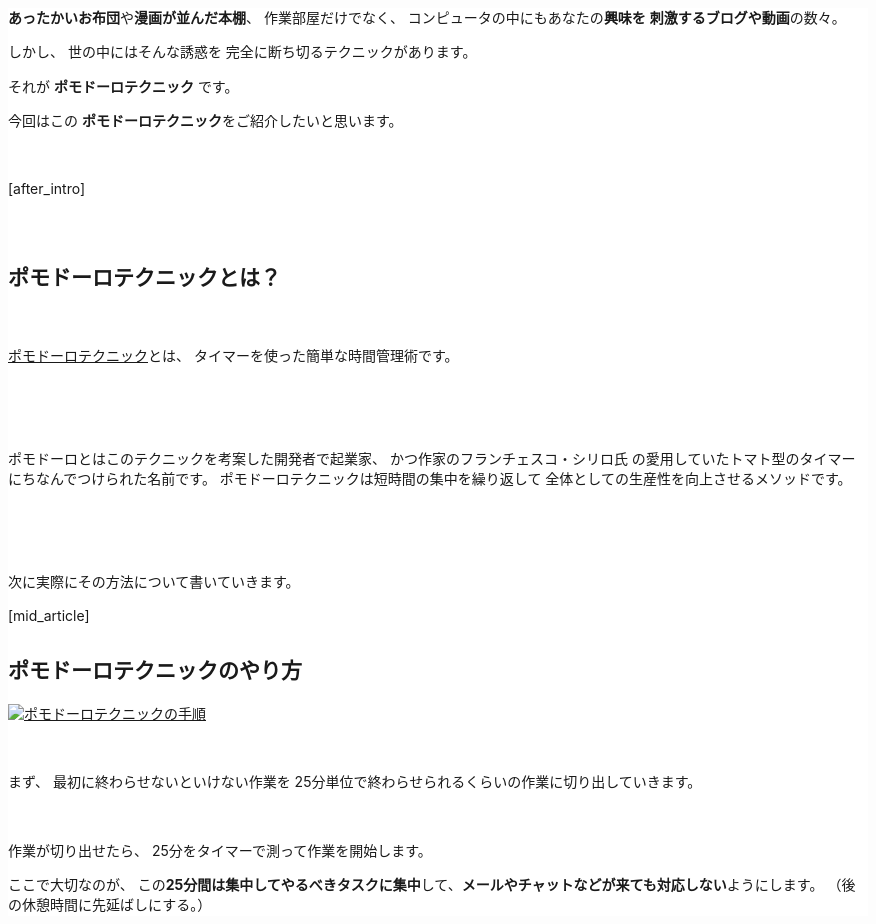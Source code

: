 <strong>あったかいお布団</strong>や<strong>漫画が並んだ本棚</strong>、
作業部屋だけでなく、
コンピュータの中にもあなたの<strong>興味を</strong>
<strong> 刺激するブログや動画</strong>の数々。

しかし、
世の中にはそんな誘惑を
完全に断ち切るテクニックがあります。

それが
<strong>ポモドーロテクニック</strong>
です。

今回はこの
<strong>ポモドーロテクニック</strong>をご紹介したいと思います。

&nbsp;

[after_intro]

&nbsp;
<h2 class="chapter">ポモドーロテクニックとは？</h2>
&nbsp;

<a href="https://cirillocompany.de/pages/pomodoro-technique">ポモドーロテクニック</a>とは、
タイマーを使った簡単な時間管理術です。

&nbsp;

&nbsp;

ポモドーロとはこのテクニックを考案した開発者で起業家、
かつ作家のフランチェスコ・シリロ氏
の愛用していたトマト型のタイマーにちなんでつけられた名前です。
ポモドーロテクニックは短時間の集中を繰り返して
全体としての生産性を向上させるメソッドです。

&nbsp;

&nbsp;

次に実際にその方法について書いていきます。

[mid_article]
<h2 class="chapter">ポモドーロテクニックのやり方</h2>
<a href="https://ver-1-0.net/2017/11/27/pomodoro-techinque/pomodoro-tech-iloveimg-compressed/" rel="attachment wp-att-1422"><img class="alignnone size-large wp-image-1422" src="https://ver-1-0.net/wp-content/uploads/2017/11/pomodoro-tech-iloveimg-compressed-1024x784.png" alt="ポモドーロテクニックの手順" width="700" height="536" /></a>

&nbsp;

まず、
最初に終わらせないといけない作業を
25分単位で終わらせられるくらいの作業に切り出していきます。

&nbsp;

作業が切り出せたら、
25分をタイマーで測って作業を開始します。

ここで大切なのが、
この<strong>25分間は集中してやるべきタスクに集中</strong>して、<strong>メールやチャットなどが来ても対応しない</strong>ようにします。
（後の休憩時間に先延ばしにする。）
